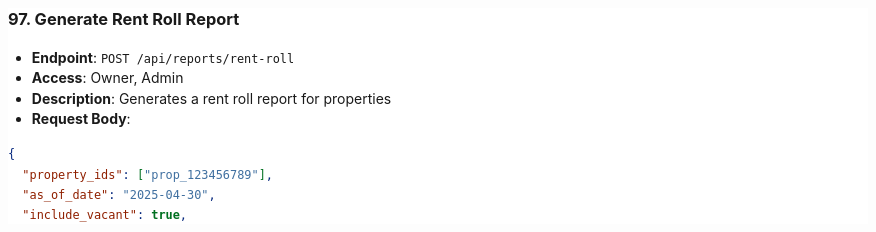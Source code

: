 ### 97. Generate Rent Roll Report
- **Endpoint**: `POST /api/reports/rent-roll`
- **Access**: Owner, Admin
- **Description**: Generates a rent roll report for properties
- **Request Body**:
```json
{
  "property_ids": ["prop_123456789"],
  "as_of_date": "2025-04-30",
  "include_vacant": true,
